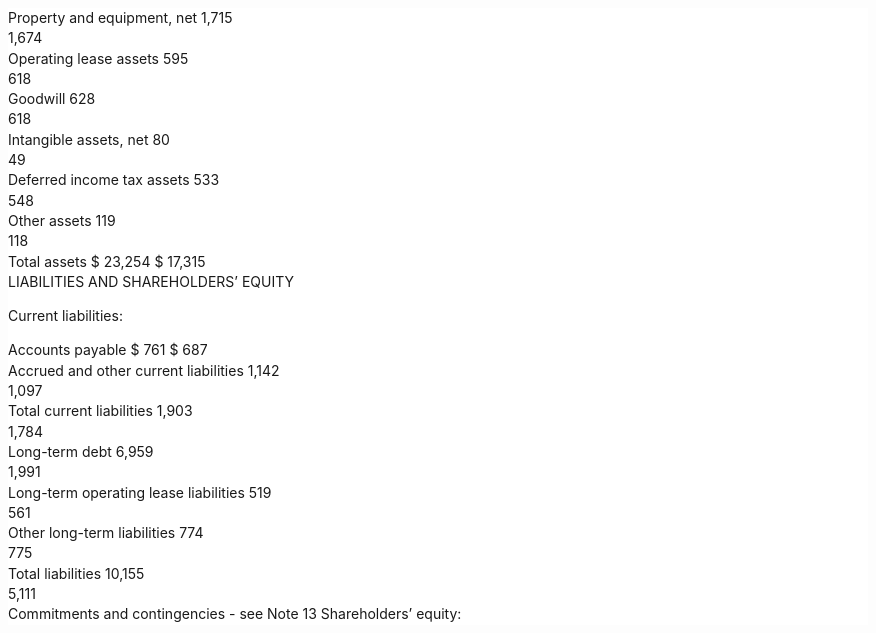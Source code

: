 Property and equipment, net
1,715  
1,674  
Operating lease assets
595  
618  
Goodwill
628  
618  
Intangible assets, net
80  
49  
Deferred income tax assets
533  
548  
Other assets
119  
118  
Total assets
$
23,254  $
17,315  
LIABILITIES AND SHAREHOLDERS’ EQUITY
 
  
 
Current liabilities:
 
  
 
Accounts payable
$
761  $
687  
Accrued and other current liabilities
1,142  
1,097  
Total current liabilities
1,903  
1,784  
Long-term debt
6,959  
1,991  
Long-term operating lease liabilities
519  
561  
Other long-term liabilities
774  
775  
Total liabilities
10,155  
5,111  
Commitments and contingencies - see Note 13
Shareholders’ equity:
  